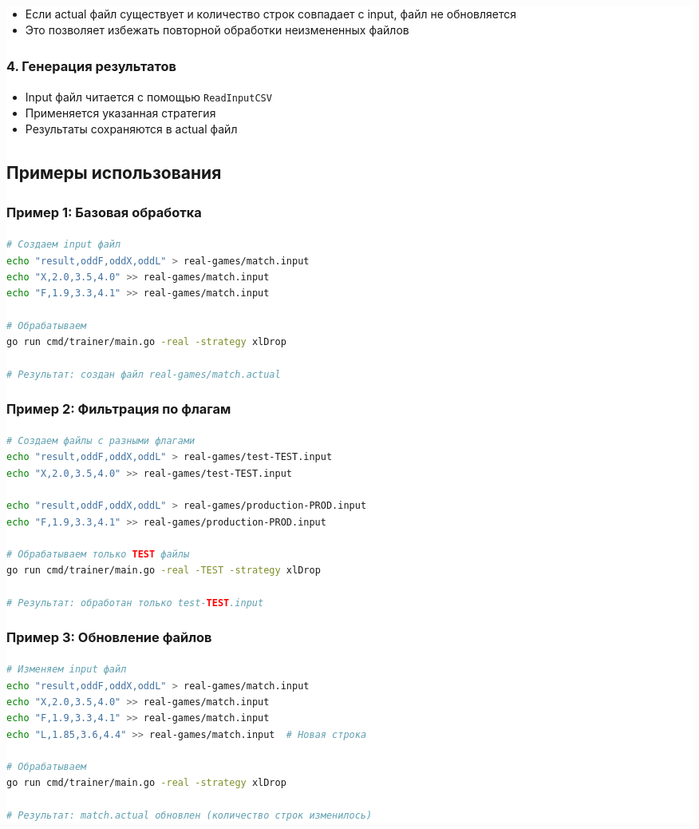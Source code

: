- Если actual файл существует и количество строк совпадает с input, файл не обновляется
- Это позволяет избежать повторной обработки неизмененных файлов

### 4. Генерация результатов

- Input файл читается с помощью `ReadInputCSV`
- Применяется указанная стратегия
- Результаты сохраняются в actual файл

## Примеры использования

### Пример 1: Базовая обработка

```bash
# Создаем input файл
echo "result,oddF,oddX,oddL" > real-games/match.input
echo "X,2.0,3.5,4.0" >> real-games/match.input
echo "F,1.9,3.3,4.1" >> real-games/match.input

# Обрабатываем
go run cmd/trainer/main.go -real -strategy xlDrop

# Результат: создан файл real-games/match.actual
```

### Пример 2: Фильтрация по флагам

```bash
# Создаем файлы с разными флагами
echo "result,oddF,oddX,oddL" > real-games/test-TEST.input
echo "X,2.0,3.5,4.0" >> real-games/test-TEST.input

echo "result,oddF,oddX,oddL" > real-games/production-PROD.input
echo "F,1.9,3.3,4.1" >> real-games/production-PROD.input

# Обрабатываем только TEST файлы
go run cmd/trainer/main.go -real -TEST -strategy xlDrop

# Результат: обработан только test-TEST.input
```

### Пример 3: Обновление файлов

```bash
# Изменяем input файл
echo "result,oddF,oddX,oddL" > real-games/match.input
echo "X,2.0,3.5,4.0" >> real-games/match.input
echo "F,1.9,3.3,4.1" >> real-games/match.input
echo "L,1.85,3.6,4.4" >> real-games/match.input  # Новая строка

# Обрабатываем
go run cmd/trainer/main.go -real -strategy xlDrop

# Результат: match.actual обновлен (количество строк изменилось)
```
